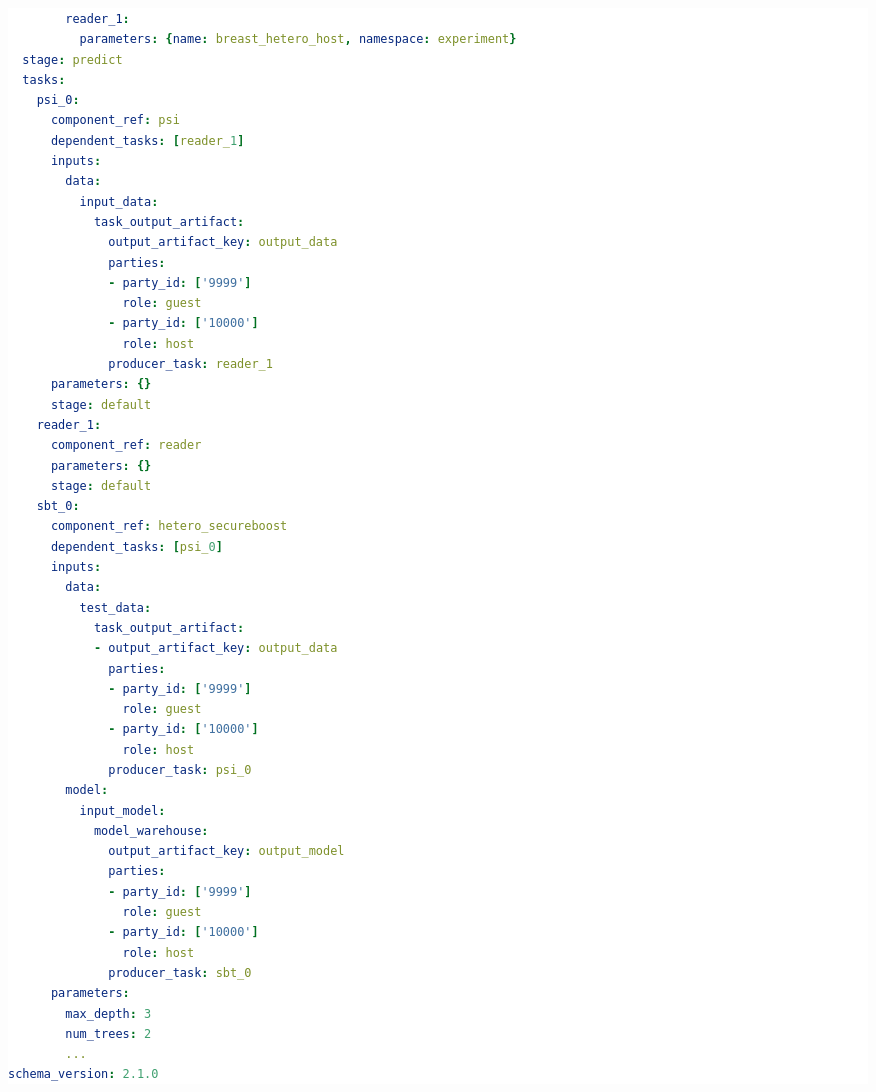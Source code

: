```yaml
        reader_1:
          parameters: {name: breast_hetero_host, namespace: experiment}
  stage: predict
  tasks:
    psi_0:
      component_ref: psi
      dependent_tasks: [reader_1]
      inputs:
        data:
          input_data:
            task_output_artifact:
              output_artifact_key: output_data
              parties:
              - party_id: ['9999']
                role: guest
              - party_id: ['10000']
                role: host
              producer_task: reader_1
      parameters: {}
      stage: default
    reader_1:
      component_ref: reader
      parameters: {}
      stage: default
    sbt_0:
      component_ref: hetero_secureboost
      dependent_tasks: [psi_0]
      inputs:
        data:
          test_data:
            task_output_artifact:
            - output_artifact_key: output_data
              parties:
              - party_id: ['9999']
                role: guest
              - party_id: ['10000']
                role: host
              producer_task: psi_0
        model:
          input_model:
            model_warehouse:
              output_artifact_key: output_model
              parties:
              - party_id: ['9999']
                role: guest
              - party_id: ['10000']
                role: host
              producer_task: sbt_0
      parameters:
        max_depth: 3
        num_trees: 2
        ...
schema_version: 2.1.0
```
